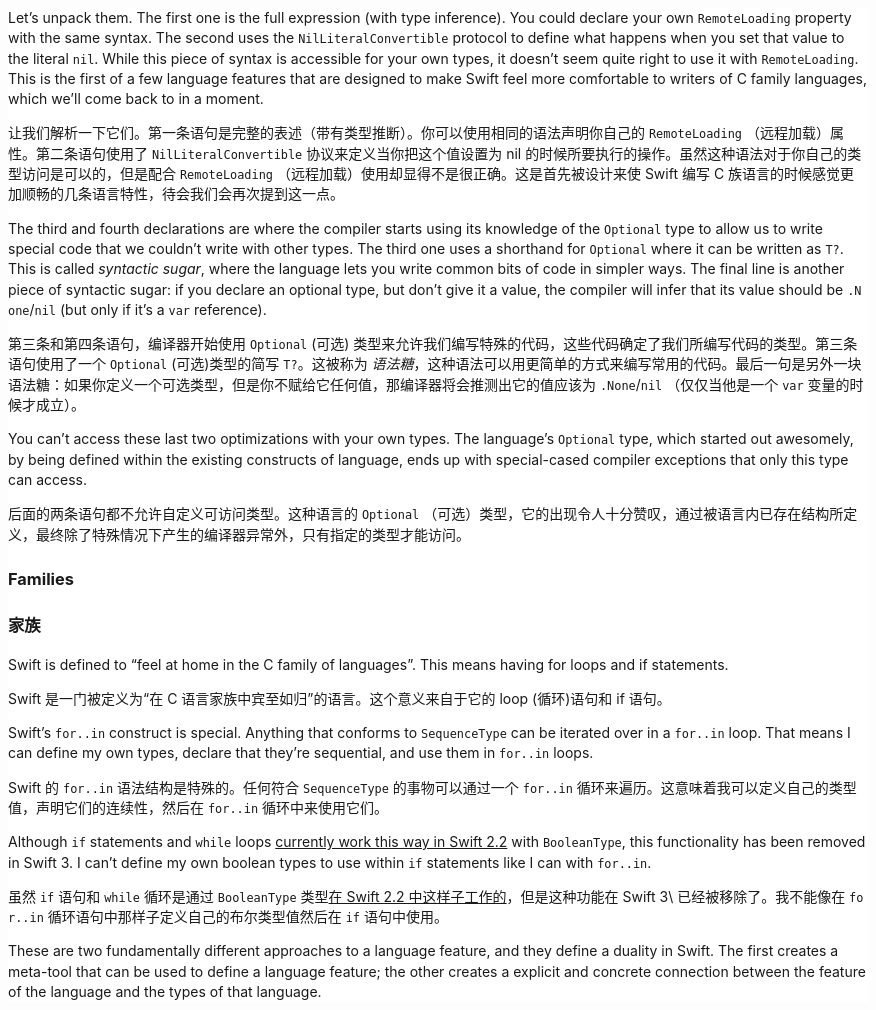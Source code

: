 Let’s unpack them. The first one is the full expression (with type inference). You could declare your own `RemoteLoading` property with the same syntax. The second uses the `NilLiteralConvertible` protocol to define what happens when you set that value to the literal `nil`. While this piece of syntax is accessible for your own types, it doesn’t seem quite right to use it with `RemoteLoading`. This is the first of a few language features that are designed to make Swift feel more comfortable to writers of C family languages, which we’ll come back to in a moment.

让我们解析一下它们。第一条语句是完整的表述（带有类型推断）。你可以使用相同的语法声明你自己的 `RemoteLoading` （远程加载）属性。第二条语句使用了 `NilLiteralConvertible` 协议来定义当你把这个值设置为 nil 的时候所要执行的操作。虽然这种语法对于你自己的类型访问是可以的，但是配合 `RemoteLoading` （远程加载）使用却显得不是很正确。这是首先被设计来使 Swift 编写 C 族语言的时候感觉更加顺畅的几条语言特性，待会我们会再次提到这一点。

The third and fourth declarations are where the compiler starts using its knowledge of the `Optional` type to allow us to write special code that we couldn’t write with other types. The third one uses a shorthand for `Optional` where it can be written as `T?`. This is called _syntactic sugar_, where the language lets you write common bits of code in simpler ways. The final line is another piece of syntactic sugar: if you declare an optional type, but don’t give it a value, the compiler will infer that its value should be `.None`/`nil` (but only if it’s a `var` reference).

第三条和第四条语句，编译器开始使用 `Optional` (可选) 类型来允许我们编写特殊的代码，这些代码确定了我们所编写代码的类型。第三条语句使用了一个 `Optional` (可选)类型的简写 `T?`。这被称为 _语法糖_，这种语法可以用更简单的方式来编写常用的代码。最后一句是另外一块语法糖：如果你定义一个可选类型，但是你不赋给它任何值，那编译器将会推测出它的值应该为 `.None`/`nil` （仅仅当他是一个 `var` 变量的时候才成立）。

You can’t access these last two optimizations with your own types. The language’s `Optional` type, which started out awesomely, by being defined within the existing constructs of language, ends up with special-cased compiler exceptions that only this type can access.

后面的两条语句都不允许自定义可访问类型。这种语言的 `Optional` （可选）类型，它的出现令人十分赞叹，通过被语言内已存在结构所定义，最终除了特殊情况下产生的编译器异常外，只有指定的类型才能访问。

### Families

### 家族

Swift is defined to “feel at home in the C family of languages”. This means having for loops and if statements.

Swift 是一门被定义为“在 C 语言家族中宾至如归”的语言。这个意义来自于它的 loop (循环)语句和 if 语句。

Swift’s `for..in` construct is special. Anything that conforms to `SequenceType` can be iterated over in a `for..in` loop. That means I can define my own types, declare that they’re sequential, and use them in `for..in` loops.

Swift 的 `for..in` 语法结构是特殊的。任何符合 `SequenceType` 的事物可以通过一个 `for..in` 循环来遍历。这意味着我可以定义自己的类型值，声明它们的连续性，然后在 `for..in` 循环中来使用它们。

Although `if` statements and `while` loops [currently work this way in Swift 2.2](http://khanlou.com/2016/06/falsiness-in-swift/) with `BooleanType`, this functionality has been removed in Swift 3\. I can’t define my own boolean types to use within `if` statements like I can with `for..in`.

虽然 `if` 语句和 `while` 循环是通过 `BooleanType` 类型[在 Swift 2.2 中这样子工作的](http://khanlou.com/2016/06/falsiness-in-swift/)，但是这种功能在  Swift 3\ 已经被移除了。我不能像在 `for..in` 循环语句中那样子定义自己的布尔类型值然后在 `if` 语句中使用。

These are two fundamentally different approaches to a language feature, and they define a duality in Swift. The first creates a meta-tool that can be used to define a language feature; the other creates a explicit and concrete connection between the feature of the language and the types of that language.
